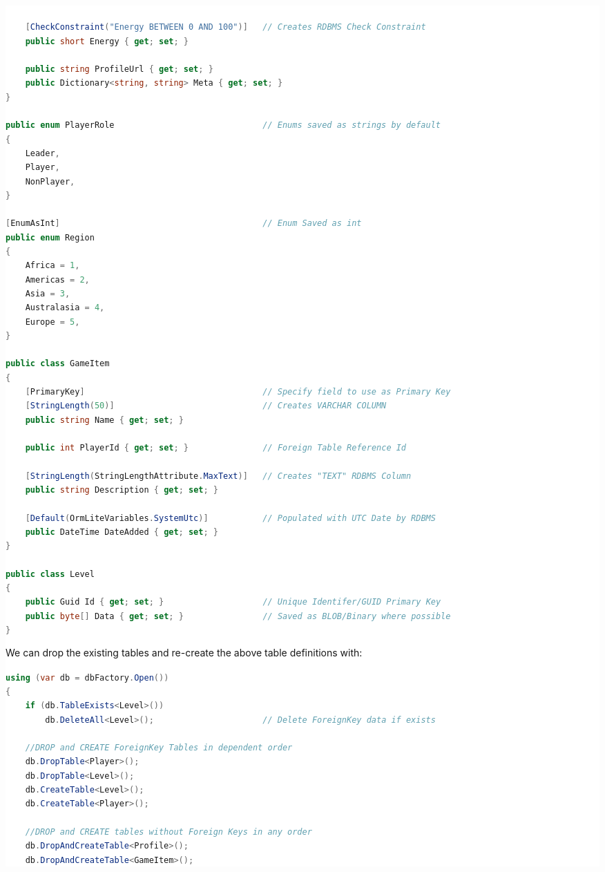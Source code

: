 ```csharp

    [CheckConstraint("Energy BETWEEN 0 AND 100")]   // Creates RDBMS Check Constraint
    public short Energy { get; set; }

    public string ProfileUrl { get; set; }
    public Dictionary<string, string> Meta { get; set; }
}

public enum PlayerRole                              // Enums saved as strings by default
{
    Leader,
    Player,
    NonPlayer,
}

[EnumAsInt]                                         // Enum Saved as int
public enum Region
{
    Africa = 1,
    Americas = 2,
    Asia = 3,
    Australasia = 4,
    Europe = 5,
}

public class GameItem
{
    [PrimaryKey]                                    // Specify field to use as Primary Key
    [StringLength(50)]                              // Creates VARCHAR COLUMN
    public string Name { get; set; }

    public int PlayerId { get; set; }               // Foreign Table Reference Id

    [StringLength(StringLengthAttribute.MaxText)]   // Creates "TEXT" RDBMS Column 
    public string Description { get; set; }

    [Default(OrmLiteVariables.SystemUtc)]           // Populated with UTC Date by RDBMS
    public DateTime DateAdded { get; set; }
}

public class Level
{
    public Guid Id { get; set; }                    // Unique Identifer/GUID Primary Key
    public byte[] Data { get; set; }                // Saved as BLOB/Binary where possible
}
```

We can drop the existing tables and re-create the above table definitions with:

```csharp
using (var db = dbFactory.Open())
{
    if (db.TableExists<Level>())
        db.DeleteAll<Level>();                      // Delete ForeignKey data if exists

    //DROP and CREATE ForeignKey Tables in dependent order
    db.DropTable<Player>();
    db.DropTable<Level>();
    db.CreateTable<Level>();
    db.CreateTable<Player>();

    //DROP and CREATE tables without Foreign Keys in any order
    db.DropAndCreateTable<Profile>();
    db.DropAndCreateTable<GameItem>();
```